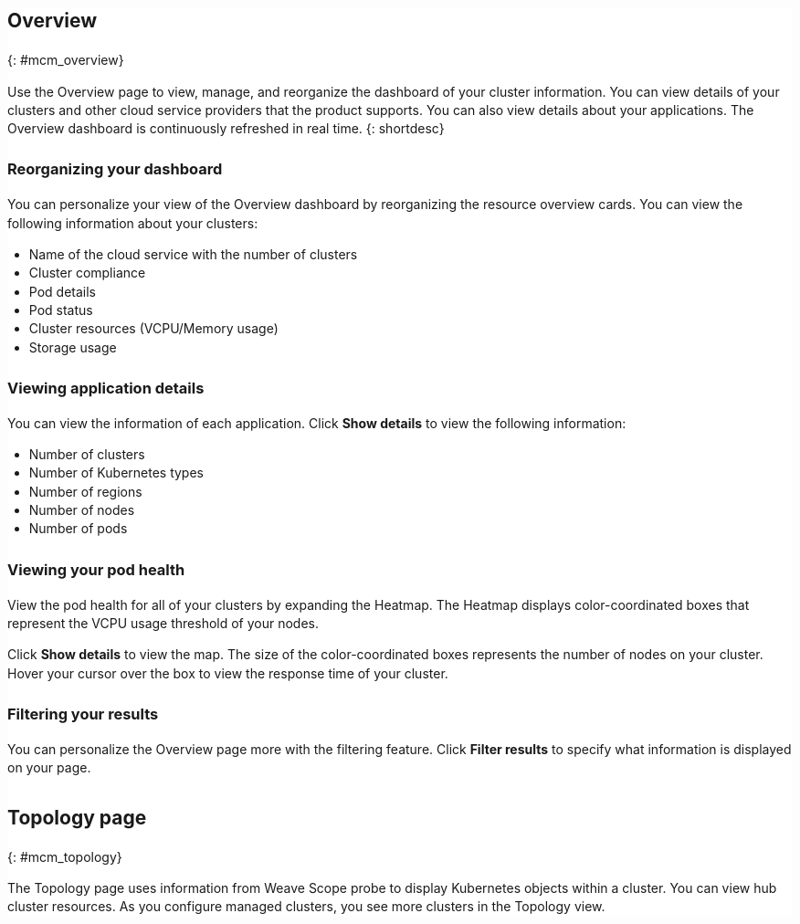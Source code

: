 ## Overview
{: #mcm_overview}

Use the Overview page to view, manage, and reorganize the dashboard of your cluster information. You can view details of your clusters and other cloud service providers that the product supports. You can also view details about your applications. The Overview dashboard is continuously refreshed in real time.
{: shortdesc}

### Reorganizing your dashboard

You can personalize your view of the Overview dashboard by reorganizing the resource overview cards. You can view the following information about your clusters:

* Name of the cloud service with the number of clusters
* Cluster compliance
* Pod details
* Pod status
* Cluster resources (VCPU/Memory usage)
* Storage usage

### Viewing application details

You can view the information of each application. Click **Show details** to view the following information:

* Number of clusters
* Number of Kubernetes types
* Number of regions
* Number of nodes
* Number of pods

### Viewing your pod health

View the pod health for all of your clusters by expanding the Heatmap. The Heatmap displays color-coordinated boxes that represent the VCPU usage threshold of your nodes.

Click **Show details** to view the map. The size of the color-coordinated boxes represents the number of nodes on your cluster. Hover your cursor over the box to view the response time of your cluster.

### Filtering your results

You can personalize the Overview page more with the filtering feature. Click **Filter results** to specify what information is displayed on your page.

## Topology page
{: #mcm_topology}

The Topology page uses information from Weave Scope probe to display Kubernetes objects within a cluster. You can view hub cluster resources. As you configure managed clusters, you see more clusters in the Topology view.
